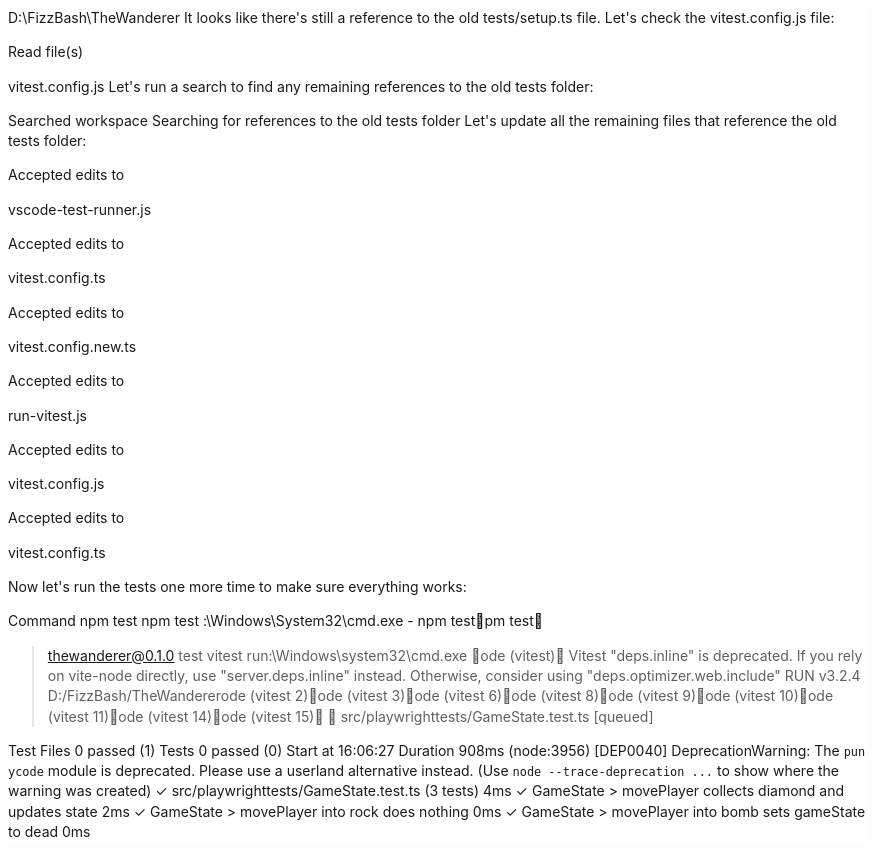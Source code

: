 D:\FizzBash\TheWanderer
It looks like there's still a reference to the old tests/setup.ts file. Let's check the vitest.config.js file:

Read file(s)

vitest.config.js
Let's run a search to find any remaining references to the old tests folder:

Searched workspace
Searching for references to the old tests folder
Let's update all the remaining files that reference the old tests folder:

Accepted edits to

vscode-test-runner.js


Accepted edits to

vitest.config.ts


Accepted edits to

vitest.config.new.ts


Accepted edits to

run-vitest.js


Accepted edits to

vitest.config.js


Accepted edits to

vitest.config.ts


Now let's run the tests one more time to make sure everything works:

Command
npm test
npm test
:\Windows\System32\cmd.exe - npm  testpm test
> thewanderer@0.1.0 test
> vitest run:\Windows\system32\cmd.exe ode (vitest) Vitest  "deps.inline" is deprecated. If you rely on vite-node directly, use "server.deps.inline" instead. Otherwise, consider using "deps.optimizer.web.include" RUN  v3.2.4 D:/FizzBash/TheWandererode (vitest 2)ode (vitest 3)ode (vitest 6)ode (vitest 8)ode (vitest 9)ode (vitest 10)ode (vitest 11)ode (vitest 14)ode (vitest 15) ❯ src/playwrighttests/GameState.test.ts [queued]

 Test Files 0 passed (1)
      Tests 0 passed (0)
   Start at 16:06:27
   Duration 908ms
(node:3956) [DEP0040] DeprecationWarning: The `punycode` module is deprecated. Please use a userland alternative instead.
(Use `node --trace-deprecation ...` to show where the warning was created)
 ✓ src/playwrighttests/GameState.test.ts (3 tests) 4ms
   ✓ GameState > movePlayer collects diamond and updates state 2ms 
   ✓ GameState > movePlayer into rock does nothing 0ms
   ✓ GameState > movePlayer into bomb sets gameState to dead 0ms   
